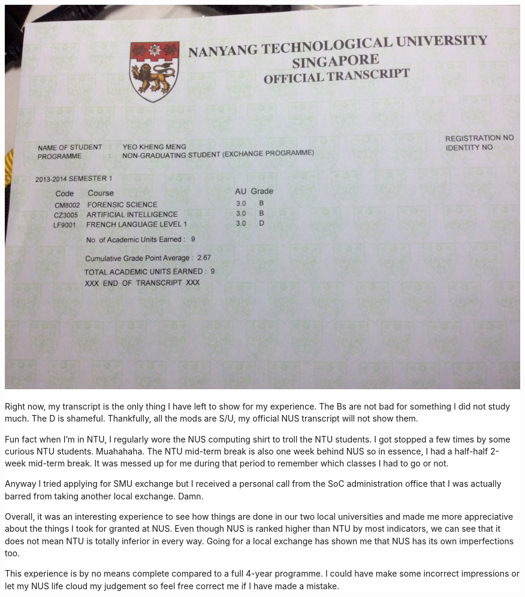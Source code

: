 [![NTU transcript](images/NTU-transcript-1024x764.jpg)](images/NTU-transcript.jpg)

Right now, my transcript is the only thing I have left to show for my experience. The Bs are not bad for something I did not study much. The D is shameful. Thankfully, all the mods are S/U, my official NUS transcript will not show them.

Fun fact when I’m in NTU, I regularly wore the NUS computing shirt to troll the NTU students. I got stopped a few times by some curious NTU students. Muahahaha. The NTU mid-term break is also one week behind NUS so in essence, I had a half-half 2-week mid-term break. It was messed up for me during that period to remember which classes I had to go or not.

Anyway I tried applying for SMU exchange but I received a personal call from the SoC administration office that I was actually barred from taking another local exchange. Damn.

Overall, it was an interesting experience to see how things are done in our two local universities and made me more appreciative about the things I took for granted at NUS. Even though NUS is ranked higher than NTU by most indicators, we can see that it does not mean NTU is totally inferior in every way. Going for a local exchange has shown me that NUS has its own imperfections too.

This experience is by no means complete compared to a full 4-year programme. I could have make some incorrect impressions or let my NUS life cloud my judgement so feel free correct me if I have made a mistake.
